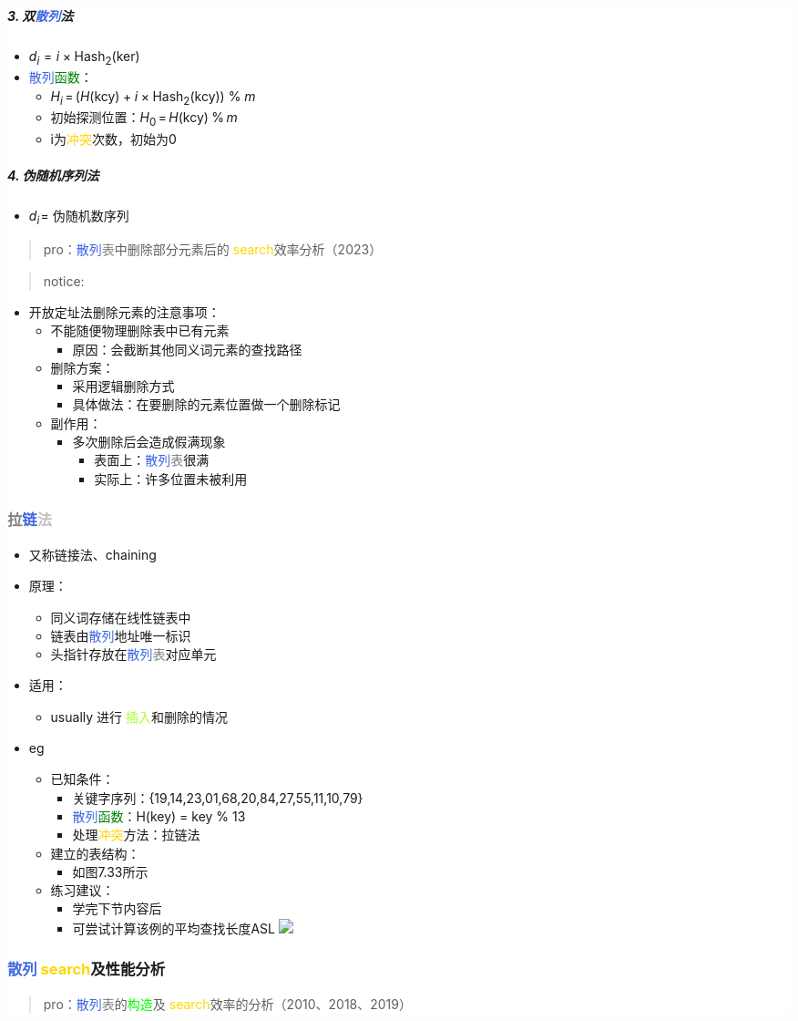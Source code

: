 ##### 3. 双<span style="color: RoyalBlue;">散列</span>法
- $d_{i}=i{\times}\mathrm{Hash}_{2}(\mathrm{ker})$
- <span style="color: RoyalBlue;">散列</span><span style="color: green;">函数</span>：
  - $H_{i}\,{=}\,(H(\mathrm{kcy})+i{\times}\mathrm{Hash}_{2}(\mathrm{kcy}))\:\%\:m$
  - 初始探测位置：$H_{0}\,{=}\,H(\mathrm{kcy})\;\%\,m$
  - i为<span style="color: Gold;">冲突</span>次数，初始为0

##### 4. 伪随机序列法
- $d_{i}\!=$ 伪随机数序列

> pro：<span style="color: RoyalBlue;">散列</span><span style="color: gray;">表</span>中删除部分元素后的 <span style="color: Gold;">search</span>效率分析（2023）

> notice: 

- 开放定址法删除元素的注意事项：
  - 不能随便物理删除表中已有元素
    - 原因：会截断其他同义词元素的查找路径
  - 删除方案：
    - 采用逻辑删除方式
    - 具体做法：在要删除的元素位置做一个删除标记
  - 副作用：
    - 多次删除后会造成假满现象
      - 表面上：<span style="color: RoyalBlue;">散列</span><span style="color: gray;">表</span>很满
      - 实际上：许多位置未被利用
###  <span style="color: silver;"><span style="color: gray;">拉</span><span style="color: RoyalBlue;">链</span>法
- 又称链接法、chaining
- 原理：
  - 同义词存储在线性链表中
  - 链表由<span style="color: RoyalBlue;">散列</span>地址唯一标识
  - 头指针存放在<span style="color: RoyalBlue;">散列</span><span style="color: gray;">表</span>对应单元
- 适用：
  - usually 进行 <span style="color: GreenYellow;">插入</span>和删除的情况

- eg
  - 已知条件：
    - 关键字序列：{19,14,23,01,68,20,84,27,55,11,10,79}
    - <span style="color: RoyalBlue;">散列</span><span style="color: green;">函数</span>：H(key) = key % 13
    - 处理<span style="color: Gold;">冲突</span>方法：拉链法
  - 建立的表结构：
    - 如图7.33所示
  - 练习建议：
    - 学完下节内容后
    - 可尝试计算该例的平均查找长度ASL
![](https://cdn-mineru.openxlab.org.cn/model-mineru/prod/d1940764bbe5838b67ac8609d78335783a585aa5c7fc0cb6560c6e81692cd7da.jpg)

### <span style="color: RoyalBlue;">散列</span> <span style="color: Gold;">search</span>及性能分析

> pro：<span style="color: RoyalBlue;">散列</span><span style="color: gray;">表</span>的<span style="color: Lime;">构造</span>及 <span style="color: Gold;">search</span>效率的分析（2010、2018、2019）

